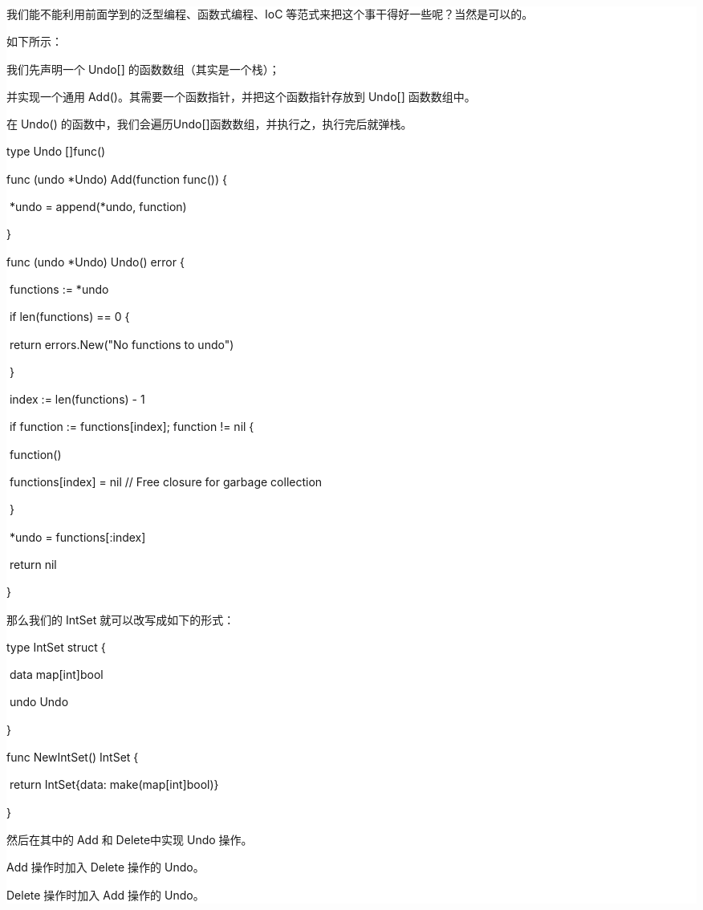 我们能不能利用前面学到的泛型编程、函数式编程、IoC 等范式来把这个事干得好一些呢？当然是可以的。

如下所示：

我们先声明一个 Undo[] 的函数数组（其实是一个栈）；

并实现一个通用 Add()。其需要一个函数指针，并把这个函数指针存放到 Undo[] 函数数组中。

在 Undo() 的函数中，我们会遍历Undo[]函数数组，并执行之，执行完后就弹栈。

type Undo []func()

func (undo *Undo) Add(function func()) {

​    *undo = append(*undo, function)

}

func (undo *Undo) Undo() error {

​    functions := *undo

​    if len(functions) == 0 {

​        return errors.New("No functions to undo")

​    }

​    index := len(functions) - 1

​    if function := functions[index]; function != nil {

​        function()

​        functions[index] = nil // Free closure for garbage collection

​    }

​    *undo = functions[:index]

​    return nil

}

那么我们的 IntSet 就可以改写成如下的形式：

type IntSet struct {

​    data map[int]bool

​    undo Undo

}

func NewIntSet() IntSet {

​    return IntSet{data: make(map[int]bool)}

}

然后在其中的 Add 和 Delete中实现 Undo 操作。

Add 操作时加入 Delete 操作的 Undo。

Delete 操作时加入 Add 操作的 Undo。

